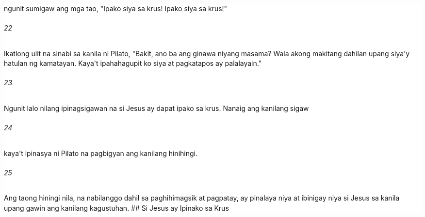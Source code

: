 
ngunit sumigaw ang mga tao, "Ipako siya sa krus! Ipako siya sa krus!" 











###### 22 





Ikatlong ulit na sinabi sa kanila ni Pilato, "Bakit, ano ba ang ginawa niyang masama? Wala akong makitang dahilan upang siya'y hatulan ng kamatayan. Kaya't ipahahagupit ko siya at pagkatapos ay palalayain." 











###### 23 





Ngunit lalo nilang ipinagsigawan na si Jesus ay dapat ipako sa krus. Nanaig ang kanilang sigaw 











###### 24 





kaya't ipinasya ni Pilato na pagbigyan ang kanilang hinihingi. 











###### 25 





Ang taong hiningi nila, na nabilanggo dahil sa paghihimagsik at pagpatay, ay pinalaya niya at ibinigay niya si Jesus sa kanila upang gawin ang kanilang kagustuhan. ## Si Jesus ay Ipinako sa Krus 



